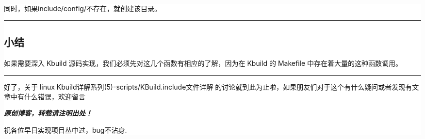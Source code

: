 同时，如果include/config/不存在，就创建该目录。  

***   


## 小结
如果需要深入 Kbuild 源码实现，我们必须先对这几个函数有相应的了解，因为在 Kbuild 的 Makefile 中存在着大量的这种函数调用。  


***  

好了，关于 linux Kbuild详解系列(5)-scripts/KBuild.include文件详解 的讨论就到此为止啦，如果朋友们对于这个有什么疑问或者发现有文章中有什么错误，欢迎留言

***原创博客，转载请注明出处！***

祝各位早日实现项目丛中过，bug不沾身.

